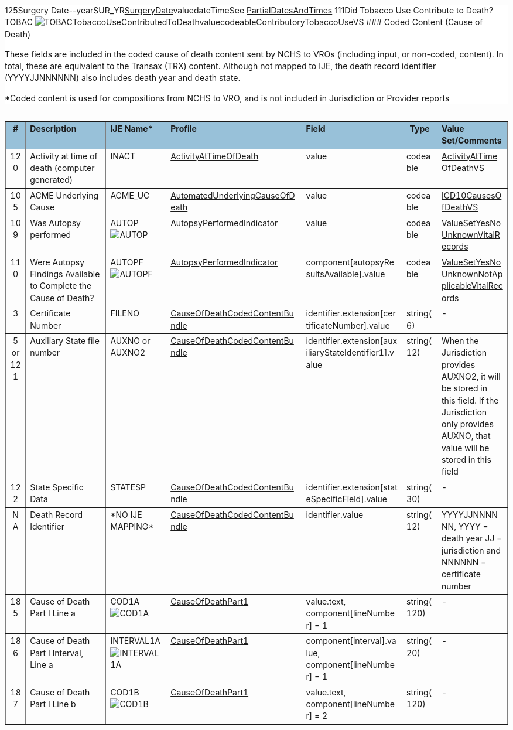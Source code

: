 <tr><td style='text-align: center;'>125</td><td>Surgery Date--year</td><td>SUR_YR</td><td><a href='StructureDefinition-vrdr-surgery-date.html'>SurgeryDate</a></td><td>value</td><td>dateTime</td><td>See <a href='{{site.data.fhir.ver.hl7fhirusvrcommonlibrary}}/usage.html#partial-dates-and-times'>PartialDatesAndTimes</a></td></tr>
<tr><td style='text-align: center;'>111</td><td>Did Tobacco Use Contribute to Death?</td><td>TOBAC <img height='16' img src='usflag.png' alt='TOBAC'/></td><td><a href='StructureDefinition-vrdr-tobacco-use-contributed-to-death.html'>TobaccoUseContributedToDeath</a></td><td>value</td><td>codeable</td><td><a href='ValueSet-vrdr-contributory-tobacco-use-vs.html'>ContributoryTobaccoUseVS</a></td></tr>
</tbody>
</table>
### Coded Content (Cause of Death)

These fields are included in the coded cause of death content sent by NCHS to VROs (including input, or non-coded, content). In total, these are equivalent to the Transax (TRX) content. Although not mapped to IJE, the death record identifier (YYYYJJNNNNNN) also includes death year and death state.

*Coded content is used for compositions from NCHS to VRO, and is not included in Jurisdiction or Provider reports

<table align='left' border='1' class='style1' cellpadding='1' cellspacing='1'>
<tbody>
<tr>
<td style='background-color:#98c1d9; text-align: center; width: 4%;'><b>#</b></td>
<td style='background-color:#98c1d9; width: 16%;'><b>Description</b></td>
<td style='background-color:#98c1d9; width: 12%;'><b>IJE Name*</b></td>
<td style='background-color:#98c1d9; width: 27%;'><b>Profile</b></td>
<td style='background-color:#98c1d9;'><b>Field</b></td>
<td style='background-color:#98c1d9; text-align: center; width: 7%;'><b>Type</b></td>
<td style='background-color:#98c1d9; width: 14%;'><b>Value Set/Comments</b></td>
</tr>
<tr><td style='text-align: center;'>120</td><td>Activity at time of death (computer generated)</td><td>INACT</td><td><a href='StructureDefinition-vrdr-activity-at-time-of-death.html'>ActivityAtTimeOfDeath</a></td><td>value</td><td>codeable</td><td><a href='ValueSet-vrdr-activity-at-time-of-death-vs.html'>ActivityAtTimeOfDeathVS</a></td></tr>
<tr><td style='text-align: center;'>105</td><td>ACME Underlying Cause</td><td>ACME_UC</td><td><a href='StructureDefinition-vrdr-automated-underlying-cause-of-death.html'>AutomatedUnderlyingCauseOfDeath</a></td><td>value</td><td>codeable</td><td><a href='ValueSet-vrdr-icd10-causes-of-death-vs.html'>ICD10CausesOfDeathVS</a></td></tr>
<tr><td style='text-align: center;'>109</td><td>Was Autopsy performed</td><td>AUTOP <img height='16' img src='usflag.png' alt='AUTOP'/></td><td><a href='StructureDefinition-vrdr-autopsy-performed-indicator.html'>AutopsyPerformedIndicator</a></td><td>value</td><td>codeable</td><td><a href='{{site.data.fhir.ver.hl7fhirusvrcommonlibrary}}/ValueSet-ValueSet-yes-no-unknown-vr.html'>ValueSetYesNoUnknownVitalRecords</a></td></tr>
<tr><td style='text-align: center;'>110</td><td>Were Autopsy Findings Available to Complete the Cause of Death?</td><td>AUTOPF <img height='16' img src='usflag.png' alt='AUTOPF'/></td><td><a href='StructureDefinition-vrdr-autopsy-performed-indicator.html'>AutopsyPerformedIndicator</a></td><td>component[autopsyResultsAvailable].value</td><td>codeable</td><td><a href='{{site.data.fhir.ver.hl7fhirusvrcommonlibrary}}/ValueSet-ValueSet-yes-no-unknown-not-applicable-vr.html'>ValueSetYesNoUnknownNotApplicableVitalRecords</a></td></tr>
<tr><td style='text-align: center;'>3</td><td>Certificate Number</td><td>FILENO</td><td><a href='StructureDefinition-vrdr-cause-of-death-coded-content-bundle.html'>CauseOfDeathCodedContentBundle</a></td><td>identifier.extension[certificateNumber].value</td><td>string(6)</td><td>-</td></tr>
<tr><td style='text-align: center;'>5 or 121</td><td>Auxiliary State file number</td><td>AUXNO or AUXNO2</td><td><a href='StructureDefinition-vrdr-cause-of-death-coded-content-bundle.html'>CauseOfDeathCodedContentBundle</a></td><td>identifier.extension[auxiliaryStateIdentifier1].value</td><td>string(12)</td><td>When the Jurisdiction provides AUXNO2, it will be stored in this field.  If the Jurisdiction only provides AUXNO, that value will be stored in this field</td></tr>
<tr><td style='text-align: center;'>122</td><td>State Specific Data </td><td>STATESP</td><td><a href='StructureDefinition-vrdr-cause-of-death-coded-content-bundle.html'>CauseOfDeathCodedContentBundle</a></td><td>identifier.extension[stateSpecificField].value</td><td>string(30)</td><td>-</td></tr>
<tr><td style='text-align: center;'>NA</td><td>Death Record Identifier</td><td>*NO IJE MAPPING*</td><td><a href='StructureDefinition-vrdr-cause-of-death-coded-content-bundle.html'>CauseOfDeathCodedContentBundle</a></td><td>identifier.value</td><td>string(12)</td><td>YYYYJJNNNNNN,  YYYY = death year JJ = jurisdiction  and NNNNNN = certificate number</td></tr>
<tr><td style='text-align: center;'>185</td><td>Cause of Death Part I Line a</td><td>COD1A <img height='16' img src='usflag.png' alt='COD1A'/></td><td><a href='StructureDefinition-vrdr-cause-of-death-part1.html'>CauseOfDeathPart1</a></td><td>value.text,   component[lineNumber] = 1</td><td>string(120)</td><td>-</td></tr>
<tr><td style='text-align: center;'>186</td><td>Cause of Death Part I Interval, Line a</td><td>INTERVAL1A <img height='16' img src='usflag.png' alt='INTERVAL1A'/></td><td><a href='StructureDefinition-vrdr-cause-of-death-part1.html'>CauseOfDeathPart1</a></td><td>component[interval].value, component[lineNumber] = 1</td><td>string(20)</td><td>-</td></tr>
<tr><td style='text-align: center;'>187</td><td>Cause of Death Part I Line b</td><td>COD1B <img height='16' img src='usflag.png' alt='COD1B'/></td><td><a href='StructureDefinition-vrdr-cause-of-death-part1.html'>CauseOfDeathPart1</a></td><td>value.text,   component[lineNumber] = 2</td><td>string(120)</td><td>-</td></tr>